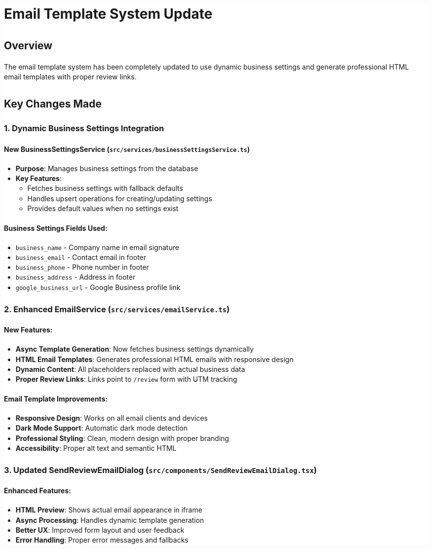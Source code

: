 # Email Template System Update

## Overview
The email template system has been completely updated to use dynamic business settings and generate professional HTML email templates with proper review links.

## Key Changes Made

### 1. **Dynamic Business Settings Integration**

#### New BusinessSettingsService (`src/services/businessSettingsService.ts`)
- **Purpose**: Manages business settings from the database
- **Key Features**:
  - Fetches business settings with fallback defaults
  - Handles upsert operations for creating/updating settings
  - Provides default values when no settings exist

#### Business Settings Fields Used:
- `business_name` - Company name in email signature
- `business_email` - Contact email in footer
- `business_phone` - Phone number in footer  
- `business_address` - Address in footer
- `google_business_url` - Google Business profile link

### 2. **Enhanced EmailService (`src/services/emailService.ts`)**

#### New Features:
- **Async Template Generation**: Now fetches business settings dynamically
- **HTML Email Templates**: Generates professional HTML emails with responsive design
- **Dynamic Content**: All placeholders replaced with actual business data
- **Proper Review Links**: Links point to `/review` form with UTM tracking

#### Email Template Improvements:
- **Responsive Design**: Works on all email clients and devices
- **Dark Mode Support**: Automatic dark mode detection
- **Professional Styling**: Clean, modern design with proper branding
- **Accessibility**: Proper alt text and semantic HTML

### 3. **Updated SendReviewEmailDialog (`src/components/SendReviewEmailDialog.tsx`)**

#### Enhanced Features:
- **HTML Preview**: Shows actual email appearance in iframe
- **Async Processing**: Handles dynamic template generation
- **Better UX**: Improved form layout and user feedback
- **Error Handling**: Proper error messages and fallbacks
